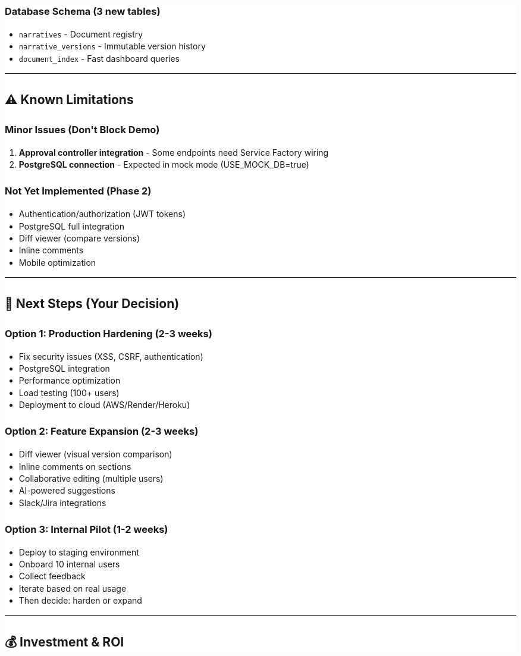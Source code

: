 ### Database Schema (3 new tables)
- `narratives` - Document registry
- `narrative_versions` - Immutable version history
- `document_index` - Fast dashboard queries

---

## ⚠️ Known Limitations

### Minor Issues (Don't Block Demo)
1. **Approval controller integration** - Some endpoints need Service Factory wiring
2. **PostgreSQL connection** - Expected in mock mode (USE_MOCK_DB=true)

### Not Yet Implemented (Phase 2)
- Authentication/authorization (JWT tokens)
- PostgreSQL full integration
- Diff viewer (compare versions)
- Inline comments
- Mobile optimization

---

## 📅 Next Steps (Your Decision)

### Option 1: Production Hardening (2-3 weeks)
- Fix security issues (XSS, CSRF, authentication)
- PostgreSQL integration
- Performance optimization
- Load testing (100+ users)
- Deployment to cloud (AWS/Render/Heroku)

### Option 2: Feature Expansion (2-3 weeks)
- Diff viewer (visual version comparison)
- Inline comments on sections
- Collaborative editing (multiple users)
- AI-powered suggestions
- Slack/Jira integrations

### Option 3: Internal Pilot (1-2 weeks)
- Deploy to staging environment
- Onboard 10 internal users
- Collect feedback
- Iterate based on real usage
- Then decide: harden or expand

---

## 💰 Investment & ROI
